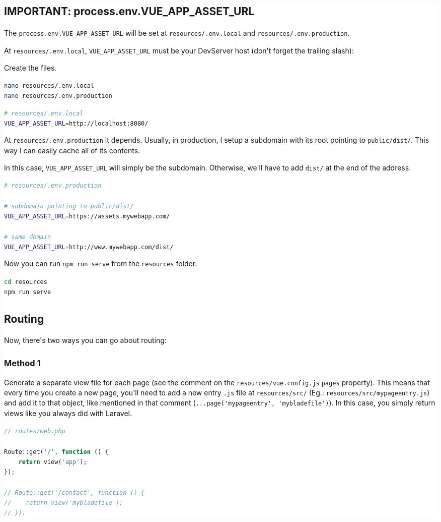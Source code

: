 ## IMPORTANT: process.env.VUE_APP_ASSET_URL

The `process.env.VUE_APP_ASSET_URL` will be set at `resources/.env.local` and `resources/.env.production`.

At `resources/.env.local`,  `VUE_APP_ASSET_URL` must be your DevServer host (don't forget the trailing slash):

Create the files.

```bash
nano resources/.env.local
nano resources/.env.production
```

```bash
# resources/.env.local
VUE_APP_ASSET_URL=http://localhost:8080/
```

At `resources/.env.production` it depends. Usually, in production, I setup a subdomain with its root pointing to `public/dist/`. This way I can easily cache all of its contents.

In this case, `VUE_APP_ASSET_URL` will simply be the subdomain. Otherwise, we'll have to add `dist/` at the end of the address.

```bash
# resources/.env.production

# subdomain pointing to public/dist/
VUE_APP_ASSET_URL=https://assets.mywebapp.com/

# same domain
VUE_APP_ASSET_URL=http://www.mywebapp.com/dist/
```

Now you can run `npm run serve` from the `resources` folder.

```bash
cd resources
npm run serve
```

## Routing

Now, there's two ways you can go about routing:

### Method 1

Generate a separate view file for each page (see the comment on the `resources/vue.config.js` `pages` property). This means that every time you create a new page, you'll need to add a new entry `.js` file at `resources/src/` (Eg.: `resources/src/mypageentry.js`) and add it to that object, like mentioned in that comment (`...page('mypageentry', 'mybladefile')`). In this case, you simply return views like you always did with Laravel.

```php
// routes/web.php

Route::get('/', function () {
    return view('app');
});

// Route::get('/contact', function () {
//    return view('mybladefile');
// });
```
